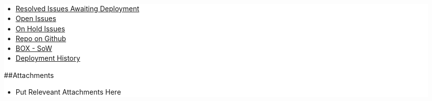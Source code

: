 * [Resolved Issues Awaiting Deployment](https://jira.arcadiasolutions.com/issues/?jql=%22Impacted%20Data%20Sources%22%20IN%20(SLVTN)%20AND%20status%20IN%20(Resolved%2C%20Complete%2C%20%22Deploy%20to%20DEV%22%2C%20%22Deploy%20to%20QA%22%2C%20%22Deploy%20to%20UAT%22%2C%20%22Deploy%20to%20PROD%22%2C%20%22Validate%20in%20DEV%22%2C%20%22Validate%20in%20QA%22%2C%20%22Validate%20in%20QA%22%2C%20%22Validate%20in%20UAT%22%2C%20%22Validate%20in%20PROD%22))
* [Open Issues](https://jira.arcadiasolutions.com/issues/?jql=%22Impacted%20Data%20Sources%22%20IN%20(SLVTN)%20AND%20status%20NOT%20IN%20(Closed))
* [On Hold Issues](https://jira.arcadiasolutions.com/issues/?jql=%22Impacted%20Data%20Sources%22%20IN%20(SLVTN)%20AND%20status%20IN%20(%22On%20Hold%22%2C%20%22On%20Hold-External%22%2C%20%22On%20Hold-Internal%22))
* [Repo on Github](https://github.com/arcadia/qdw-Silverton) 
* [BOX - SoW](https://arcadia.app.box.com/files/0/f/1570839907/SLVTN)
* [Deployment History](https://labs.arcadiaanalytics.com/monitoring_framework/#vhistory)

##Attachments
* Put Releveant Attachments Here

